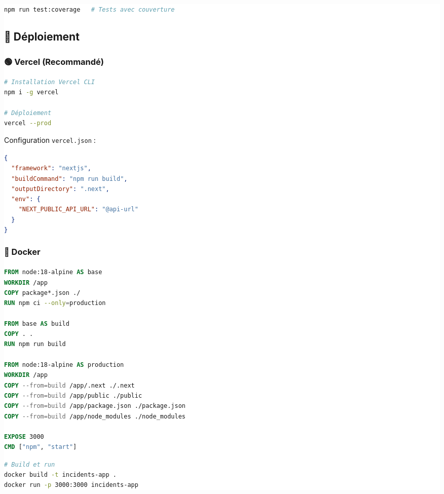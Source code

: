 ```bash
npm run test:coverage   # Tests avec couverture
```

## 🚀 Déploiement

### 🟢 Vercel (Recommandé)

```bash
# Installation Vercel CLI
npm i -g vercel

# Déploiement
vercel --prod
```

Configuration `vercel.json` :
```json
{
  "framework": "nextjs",
  "buildCommand": "npm run build",
  "outputDirectory": ".next",
  "env": {
    "NEXT_PUBLIC_API_URL": "@api-url"
  }
}
```

### 🐳 Docker

```dockerfile
FROM node:18-alpine AS base
WORKDIR /app
COPY package*.json ./
RUN npm ci --only=production

FROM base AS build
COPY . .
RUN npm run build

FROM node:18-alpine AS production
WORKDIR /app
COPY --from=build /app/.next ./.next
COPY --from=build /app/public ./public
COPY --from=build /app/package.json ./package.json
COPY --from=build /app/node_modules ./node_modules

EXPOSE 3000
CMD ["npm", "start"]
```

```bash
# Build et run
docker build -t incidents-app .
docker run -p 3000:3000 incidents-app
```
